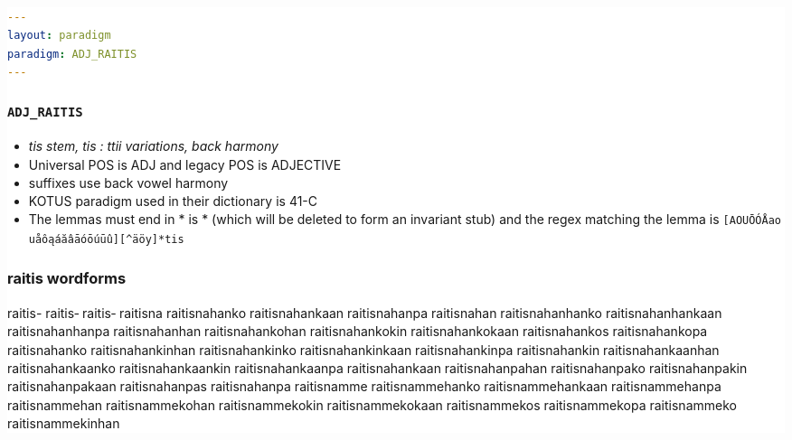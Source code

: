 ```yaml
---
layout: paradigm
paradigm: ADJ_RAITIS
---
```

### ` ADJ_RAITIS `

* _tis stem, tis : ttii variations, back harmony_
* Universal POS is ADJ and legacy POS is ADJECTIVE
* suffixes use back vowel harmony
* KOTUS paradigm used in their dictionary is 41-C
* The lemmas must end in * is * (which will be deleted to form an invariant stub) and the regex matching the lemma is ` [AOUŌÓÅaouåôąáăâāóōúūû][^äöy]*tis `

### raitis wordforms

raitis-
raitis‐
raitis‑
raitisna
raitisnahanko
raitisnahankaan
raitisnahanpa
raitisnahan
raitisnahanhanko
raitisnahanhankaan
raitisnahanhanpa
raitisnahanhan
raitisnahankohan
raitisnahankokin
raitisnahankokaan
raitisnahankos
raitisnahankopa
raitisnahanko
raitisnahankinhan
raitisnahankinko
raitisnahankinkaan
raitisnahankinpa
raitisnahankin
raitisnahankaanhan
raitisnahankaanko
raitisnahankaankin
raitisnahankaanpa
raitisnahankaan
raitisnahanpahan
raitisnahanpako
raitisnahanpakin
raitisnahanpakaan
raitisnahanpas
raitisnahanpa
raitisnamme
raitisnammehanko
raitisnammehankaan
raitisnammehanpa
raitisnammehan
raitisnammekohan
raitisnammekokin
raitisnammekokaan
raitisnammekos
raitisnammekopa
raitisnammeko
raitisnammekinhan